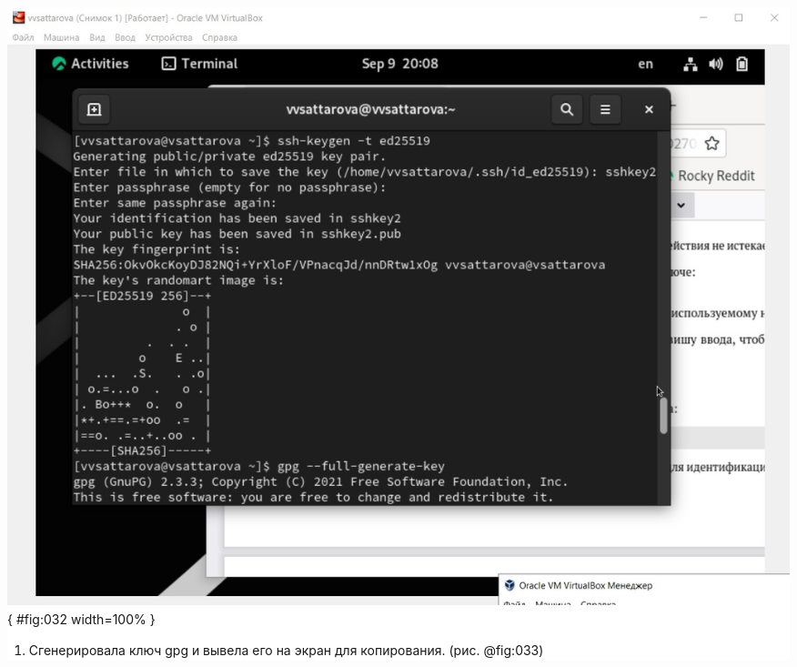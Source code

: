 ![Рис. 32 Ключи ssh, gpg](image/32.jpg){ #fig:032 width=100% }

1. Сгенерировала ключ gpg и вывела его на экран для копирования. (рис. @fig:033)
